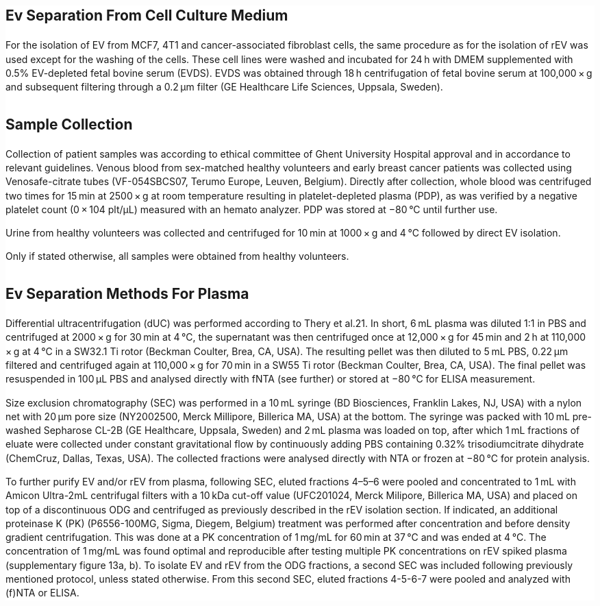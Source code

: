 ## Ev Separation From Cell Culture Medium

For the isolation of EV from MCF7, 4T1 and cancer-associated fibroblast cells, the same procedure as for the isolation of rEV was used except for the washing of the cells. These cell lines were washed and incubated for 24 h with DMEM supplemented with 0.5% EV-depleted fetal bovine serum (EVDS). EVDS was obtained through 18 h centrifugation of fetal bovine serum at 100,000 × g and subsequent filtering through a 0.2 µm filter (GE Healthcare Life Sciences, Uppsala, Sweden).

## Sample Collection

Collection of patient samples was according to ethical committee of Ghent University Hospital approval and in accordance to relevant guidelines. Venous blood from sex-matched healthy volunteers and early breast cancer patients was collected using Venosafe-citrate tubes (VF-054SBCS07, Terumo Europe, Leuven, Belgium). Directly after collection, whole blood was centrifuged two times for 15 min at 2500 × g at room temperature resulting in platelet-depleted plasma (PDP), as was verified by a negative platelet count (0 × 104 plt/µL) measured with an hemato analyzer. PDP was stored at −80 °C until further use.

Urine from healthy volunteers was collected and centrifuged for 10 min at 1000 × g and 4 °C followed by direct EV isolation.

Only if stated otherwise, all samples were obtained from healthy volunteers.

## Ev Separation Methods For Plasma

Differential ultracentrifugation (dUC) was performed according to Thery et al.21. In short, 6 mL plasma was diluted 1:1 in PBS and centrifuged at 2000 × g for 30 min at 4 °C, the supernatant was then centrifuged once at 12,000 × g for 45 min and 2 h at 110,000 × g at 4 °C in a SW32.1 Ti rotor (Beckman Coulter, Brea, CA, USA). The resulting pellet was then diluted to 5 mL PBS, 0.22 µm filtered and centrifuged again at 110,000 × g for 70 min in a SW55 Ti rotor (Beckman Coulter, Brea, CA, USA). The final pellet was resuspended in 100 µL PBS and analysed directly with fNTA (see further) or stored at −80 °C for ELISA measurement.

Size exclusion chromatography (SEC) was performed in a 10 mL syringe (BD Biosciences, Franklin Lakes, NJ, USA) with a nylon net with 20 µm pore size (NY2002500, Merck Millipore, Billerica MA, USA) at the bottom. The syringe was packed with 10 mL pre-washed Sepharose CL-2B (GE Healthcare, Uppsala, Sweden) and 2 mL plasma was loaded on top, after which 1 mL fractions of eluate were collected under constant gravitational flow by continuously adding PBS containing 0.32% trisodiumcitrate dihydrate (ChemCruz, Dallas, Texas, USA). The collected fractions were analysed directly with NTA or frozen at −80 °C for protein analysis.

To further purify EV and/or rEV from plasma, following SEC, eluted fractions 4–5–6 were pooled and concentrated to 1 mL with Amicon Ultra-2mL centrifugal filters with a 10 kDa cut-off value (UFC201024, Merck Milipore, Billerica MA, USA) and placed on top of a discontinuous ODG and centrifuged as previously described in the rEV isolation section. If indicated, an additional proteinase K (PK) (P6556-100MG, Sigma, Diegem, Belgium) treatment was performed after concentration and before density gradient centrifugation. This was done at a PK concentration of 1 mg/mL for 60 min at 37 °C and was ended at 4 °C. The concentration of 1 mg/mL was found optimal and reproducible after testing multiple PK concentrations on rEV spiked plasma (supplementary figure 13a, b). To isolate EV and rEV from the ODG fractions, a second SEC was included following previously mentioned protocol, unless stated otherwise. From this second SEC, eluted fractions 4-5-6-7 were pooled and analyzed with (f)NTA or ELISA.

